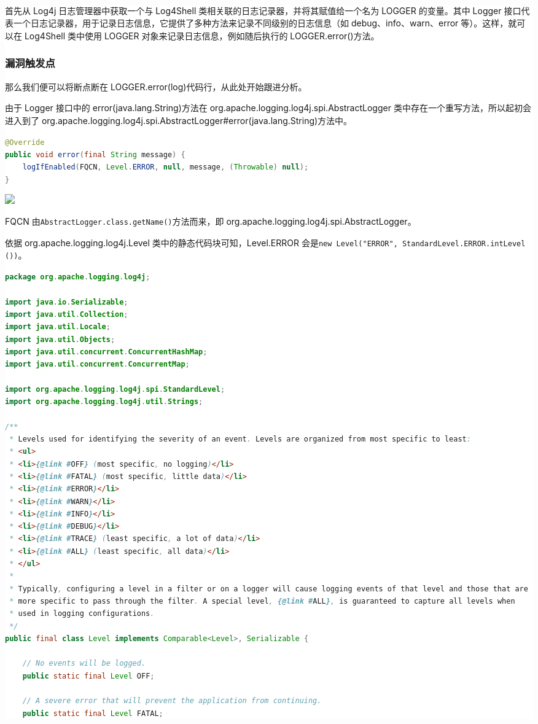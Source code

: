 首先从 Log4j 日志管理器中获取一个与 Log4Shell 类相关联的日志记录器，并将其赋值给一个名为 LOGGER 的变量。其中 Logger 接口代表一个日志记录器，用于记录日志信息，它提供了多种方法来记录不同级别的日志信息（如 debug、info、warn、error 等）。这样，就可以在 Log4Shell 类中使用 LOGGER 对象来记录日志信息，例如随后执行的 LOGGER.error()方法。

### 漏洞触发点

那么我们便可以将断点断在 LOGGER.error(log)代码行，从此处开始跟进分析。

由于 Logger 接口中的 error(java.lang.String)方法在 org.apache.logging.log4j.spi.AbstractLogger 类中存在一个重写方法，所以起初会进入到了 org.apache.logging.log4j.spi.AbstractLogger#error(java.lang.String)方法中。

```java
@Override
public void error(final String message) {
    logIfEnabled(FQCN, Level.ERROR, null, message, (Throwable) null);
}
```

![](https://prod-files-secure.s3.us-west-2.amazonaws.com/67fdb170-fbbe-4acc-adb2-bfe5483404bd/2abc2de5-4e3b-4014-a6e0-dd8f9b35f803/1.png?X-Amz-Algorithm=AWS4-HMAC-SHA256&X-Amz-Content-Sha256=UNSIGNED-PAYLOAD&X-Amz-Credential=AKIAT73L2G45HZZMZUHI%2F20241006%2Fus-west-2%2Fs3%2Faws4_request&X-Amz-Date=20241006T050158Z&X-Amz-Expires=3600&X-Amz-Signature=7a7bbfa35c9e809bdd88341c2e54f7932ffd27c1f36ccfab36e6616ff7cc623e&X-Amz-SignedHeaders=host&x-id=GetObject)

FQCN 由`AbstractLogger.class.getName()`方法而来，即 org.apache.logging.log4j.spi.AbstractLogger。

依据 org.apache.logging.log4j.Level 类中的静态代码块可知，Level.ERROR 会是`new Level("ERROR", StandardLevel.ERROR.intLevel())`。

```java
package org.apache.logging.log4j;

import java.io.Serializable;
import java.util.Collection;
import java.util.Locale;
import java.util.Objects;
import java.util.concurrent.ConcurrentHashMap;
import java.util.concurrent.ConcurrentMap;

import org.apache.logging.log4j.spi.StandardLevel;
import org.apache.logging.log4j.util.Strings;

/**
 * Levels used for identifying the severity of an event. Levels are organized from most specific to least:
 * <ul>
 * <li>{@link #OFF} (most specific, no logging)</li>
 * <li>{@link #FATAL} (most specific, little data)</li>
 * <li>{@link #ERROR}</li>
 * <li>{@link #WARN}</li>
 * <li>{@link #INFO}</li>
 * <li>{@link #DEBUG}</li>
 * <li>{@link #TRACE} (least specific, a lot of data)</li>
 * <li>{@link #ALL} (least specific, all data)</li>
 * </ul>
 *
 * Typically, configuring a level in a filter or on a logger will cause logging events of that level and those that are
 * more specific to pass through the filter. A special level, {@link #ALL}, is guaranteed to capture all levels when
 * used in logging configurations.
 */
public final class Level implements Comparable<Level>, Serializable {

    // No events will be logged.
    public static final Level OFF;

    // A severe error that will prevent the application from continuing.
    public static final Level FATAL;

```
